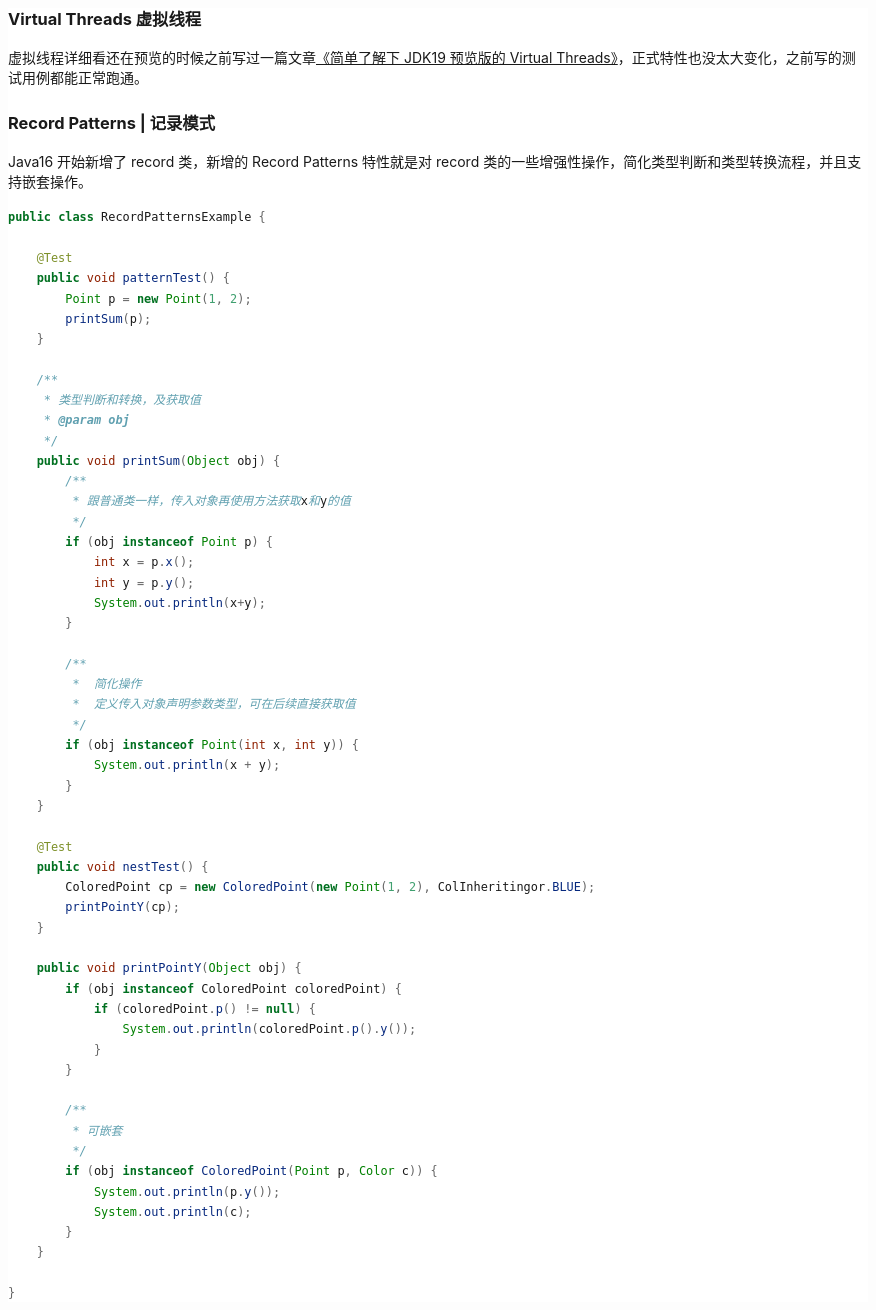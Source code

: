 ### Virtual Threads 虚拟线程

虚拟线程详细看还在预览的时候之前写过一篇文章[《简单了解下 JDK19 预览版的 Virtual Threads》](https://zguishen.com/posts/8a666b01.html)，正式特性也没太大变化，之前写的测试用例都能正常跑通。

### Record Patterns | 记录模式

Java16 开始新增了 record 类，新增的 Record Patterns 特性就是对 record 类的一些增强性操作，简化类型判断和类型转换流程，并且支持嵌套操作。

```java
public class RecordPatternsExample {

    @Test
    public void patternTest() {
        Point p = new Point(1, 2);
        printSum(p);
    }

    /**
     * 类型判断和转换，及获取值
     * @param obj
     */
    public void printSum(Object obj) {
        /**
         * 跟普通类一样，传入对象再使用方法获取x和y的值
         */
        if (obj instanceof Point p) {
            int x = p.x();
            int y = p.y();
            System.out.println(x+y);
        }

        /**
         *  简化操作
         *  定义传入对象声明参数类型，可在后续直接获取值
         */
        if (obj instanceof Point(int x, int y)) {
            System.out.println(x + y);
        }
    }

    @Test
    public void nestTest() {
        ColoredPoint cp = new ColoredPoint(new Point(1, 2), ColInheritingor.BLUE);
        printPointY(cp);
    }

    public void printPointY(Object obj) {
        if (obj instanceof ColoredPoint coloredPoint) {
            if (coloredPoint.p() != null) {
                System.out.println(coloredPoint.p().y());
            }
        }

        /**
         * 可嵌套
         */
        if (obj instanceof ColoredPoint(Point p, Color c)) {
            System.out.println(p.y());
            System.out.println(c);
        }
    }

}
```